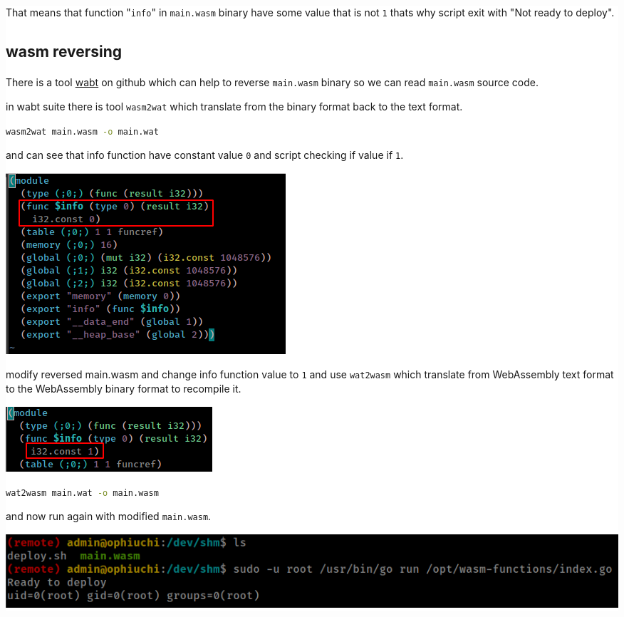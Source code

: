 That means that function "`info`" in `main.wasm` binary have some value that is not `1` thats why script exit with "Not ready to deploy".

## wasm reversing

There is a tool [wabt](https://github.com/webassembly/wabt) on github which can help to reverse `main.wasm` binary so we can read `main.wasm` source code.

in wabt suite there is tool `wasm2wat` which translate from the binary format back to the text format.
```bash
wasm2wat main.wasm -o main.wat
```

and can see that info function have constant value `0` and script checking if value if `1`.

![](/assets/img/posts/ophiuchi/main-info.png)

modify reversed main.wasm and change info function value to `1` and use `wat2wasm` which translate from WebAssembly text format to the WebAssembly binary format to recompile it.

![](/assets/img/posts/ophiuchi/chnage-info.png)

```bash
wat2wasm main.wat -o main.wasm
```

and now run again with modified `main.wasm`.

![](/assets/img/posts/ophiuchi/wasm-exploited.png)
